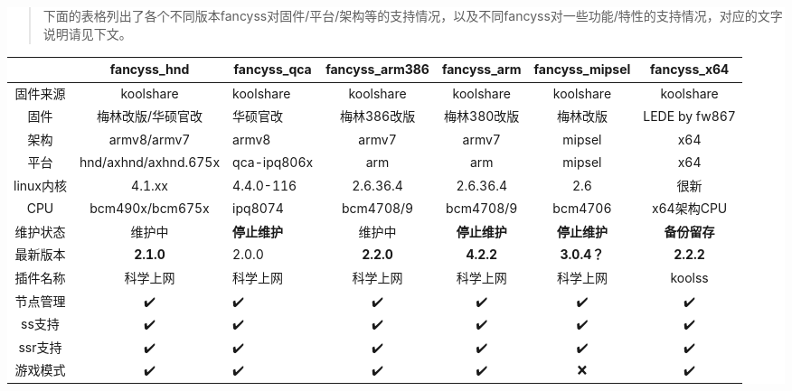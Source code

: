 > 下面的表格列出了各个不同版本fancyss对固件/平台/架构等的支持情况，以及不同fancyss对一些功能/特性的支持情况，对应的文字说明请见下文。

|               |                         fancyss_hnd                          | fancyss_qca                                                  |                        fancyss_arm386                        |                         fancyss_arm                          |                        fancyss_mipsel                        |                         fancyss_x64                          |
| :-----------: | :----------------------------------------------------------: | ------------------------------------------------------------ | :----------------------------------------------------------: | :----------------------------------------------------------: | :----------------------------------------------------------: | :----------------------------------------------------------: |
|   固件来源    |                          koolshare                           | koolshare                                                    |                          koolshare                           |                          koolshare                           |                          koolshare                           |                          koolshare                           |
|     固件      |                      梅林改版/华硕官改                       | 华硕官改                                                     |                         梅林386改版                          |                         梅林380改版                          |                           梅林改版                           |                        LEDE by fw867                         |
|     架构      |                         armv8/armv7                          | armv8                                                        |                            armv7                             |                            armv7                             |                            mipsel                            |                             x64                              |
|     平台      |                     hnd/axhnd/axhnd.675x                     | qca-ipq806x                                                  |                             arm                              |                             arm                              |                            mipsel                            |                             x64                              |
|   linux内核   |                            4.1.xx                            | 4.4.0-116                                                    |                           2.6.36.4                           |                           2.6.36.4                           |                             2.6                              |                             很新                             |
|      CPU      |                       bcm490x/bcm675x                        | ipq8074                                                      |                          bcm4708/9                           |                          bcm4708/9                           |                           bcm4706                            |                          x64架构CPU                          |
|   维护状态    |                            维护中                            |  **停止维护**                                                      |                            维护中                            |                         **停止维护**                         |                         **停止维护**                         |                         **备份留存**                         |
|   最新版本    |                          **2.1.0**                           | 2.0.0                                                        |                          **2.2.0**                           |                          **4.2.2**                           |                         **3.0.4？**                          |                          **2.2.2**                           |
|   插件名称    |                           科学上网                           | 科学上网                                                     |                           科学上网                           |                           科学上网                           |                           科学上网                           |                            koolss                            |
|   节点管理    |                      :heavy_check_mark:                      | :heavy_check_mark:                                           |                      :heavy_check_mark:                      |                      :heavy_check_mark:                      |                      :heavy_check_mark:                      |                      :heavy_check_mark:                      |
|    ss支持     |                      :heavy_check_mark:                      | :heavy_check_mark:                                           |                      :heavy_check_mark:                      |                      :heavy_check_mark:                      |                      :heavy_check_mark:                      |                      :heavy_check_mark:                      |
|    ssr支持    |                      :heavy_check_mark:                      | :heavy_check_mark:                                           |                      :heavy_check_mark:                      |                      :heavy_check_mark:                      |                      :heavy_check_mark:                      |                      :heavy_check_mark:                      |
|   游戏模式    |                      :heavy_check_mark:                      | :heavy_check_mark:                                           |                      :heavy_check_mark:                      |                      :heavy_check_mark:                      |                             :x:                              |                      :heavy_check_mark:                      |
